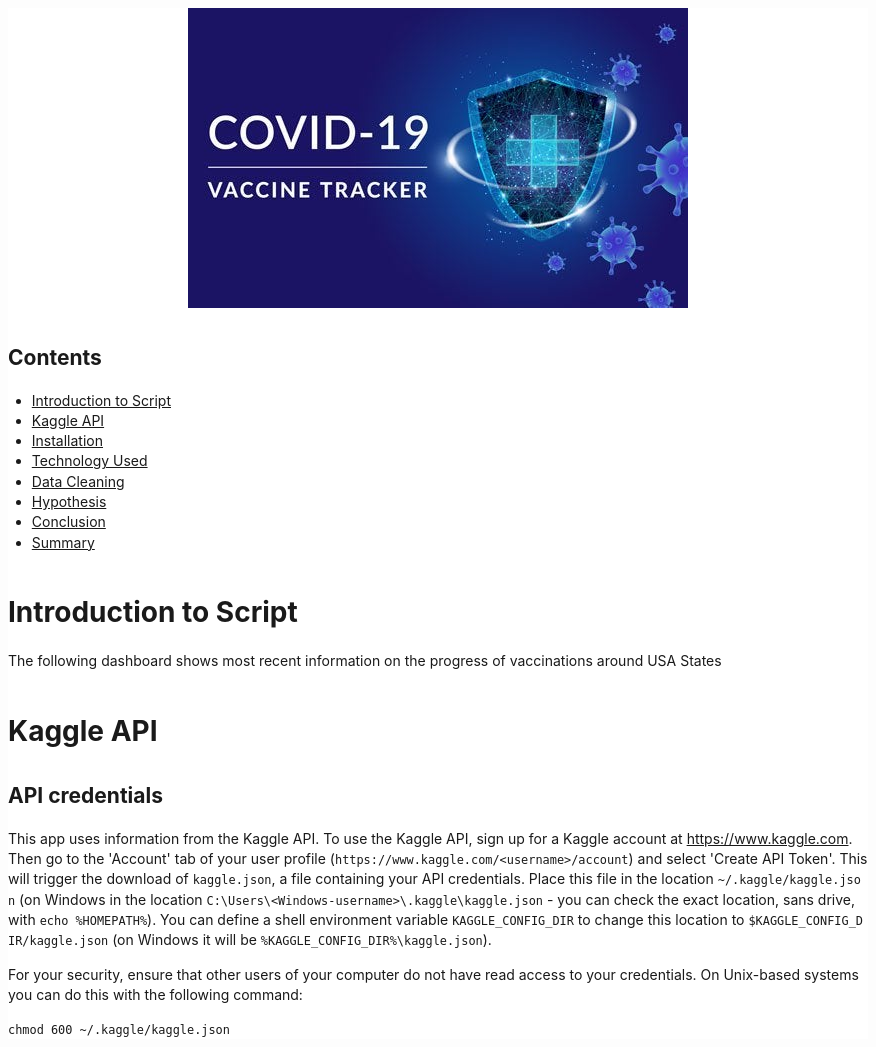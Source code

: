 <div align="center"><img src="./img/head.jpg"></div>

## Contents

- [Introduction to Script](#introduction)
- [Kaggle API](#kaggle-api)
- [Installation](#installation)
- [Technology Used](#technology-used)
- [Data Cleaning](#data-cleaning)
- [Hypothesis](#hypothesis)
- [Conclusion](#conclusion)
- [Summary](#summary)

# Introduction to Script
The following dashboard shows most recent information on the progress of vaccinations around USA States

# Kaggle API
## API credentials

This app uses information from the Kaggle API. To use the Kaggle API, sign up for a Kaggle account at https://www.kaggle.com. Then go to the 'Account' tab of your user profile (`https://www.kaggle.com/<username>/account`) and select 'Create API Token'. This will trigger the download of `kaggle.json`, a file containing your API credentials. Place this file in the location `~/.kaggle/kaggle.json` (on Windows in the location `C:\Users\<Windows-username>\.kaggle\kaggle.json` - you can check the exact location, sans drive, with `echo %HOMEPATH%`). You can define a shell environment variable `KAGGLE_CONFIG_DIR` to change this location to `$KAGGLE_CONFIG_DIR/kaggle.json` (on Windows it will be `%KAGGLE_CONFIG_DIR%\kaggle.json`).

For your security, ensure that other users of your computer do not have read access to your credentials. On Unix-based systems you can do this with the following command: 

`chmod 600 ~/.kaggle/kaggle.json`
